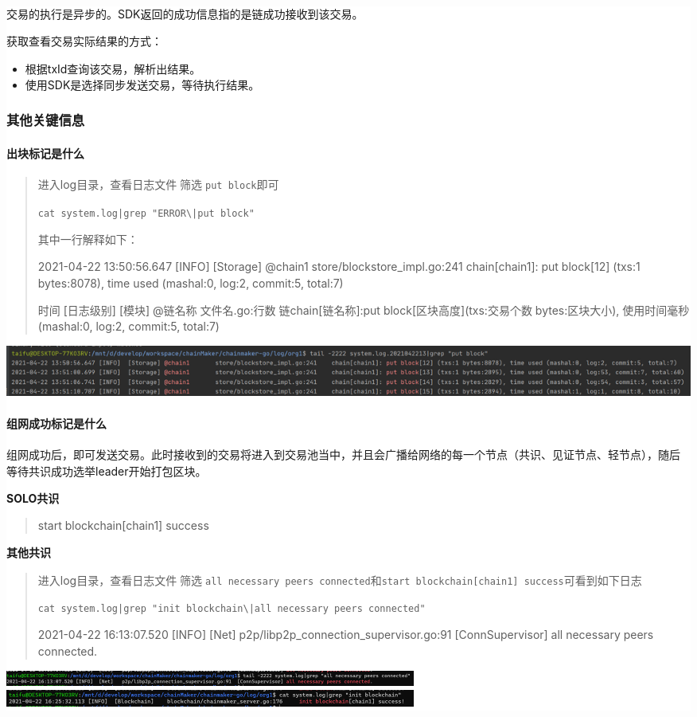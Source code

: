 交易的执行是异步的。SDK返回的成功信息指的是链成功接收到该交易。

获取查看交易实际结果的方式：

- 根据txId查询该交易，解析出结果。
- 使用SDK是选择同步发送交易，等待执行结果。



### 其他关键信息

#### 出块标记是什么

> 进入log目录，查看日志文件 筛选 `put block`即可
>
>  `cat system.log|grep "ERROR\|put block"`
>
> 其中一行解释如下：
>
> 2021-04-22 13:50:56.647 [INFO]  [Storage] @chain1       store/blockstore_impl.go:241    chain[chain1]: put block[12] (txs:1 bytes:8078), time used (mashal:0, log:2, commit:5, total:7)
>
> 时间 [日志级别] [模块] @链名称 文件名.go:行数 链chain[链名称]:put block\[区块高度\](txs:交易个数 bytes:区块大小), 使用时间毫秒(mashal:0, log:2, commit:5, total:7)

<img src="../images/快速入门-qa-put-block.png">



#### 组网成功标记是什么

组网成功后，即可发送交易。此时接收到的交易将进入到交易池当中，并且会广播给网络的每一个节点（共识、见证节点、轻节点），随后等待共识成功选举leader开始打包区块。

**SOLO共识**

> start blockchain[chain1] success

**其他共识**

> 进入log目录，查看日志文件 筛选 `all necessary peers connected`和`start blockchain[chain1] success`可看到如下日志
>
> `cat system.log|grep "init blockchain\|all necessary peers connected"`
>
> 2021-04-22 16:13:07.520 [INFO]  [Net]   p2p/libp2p_connection_supervisor.go:91  [ConnSupervisor] all necessary peers connected.
>
> 

<img src="../images/快速入门-qa-netrowk-ok.png" style="zoom:50%;" />

<img src="../images/快速入门-qa-init-block-success.png" style="zoom:50%;" />

